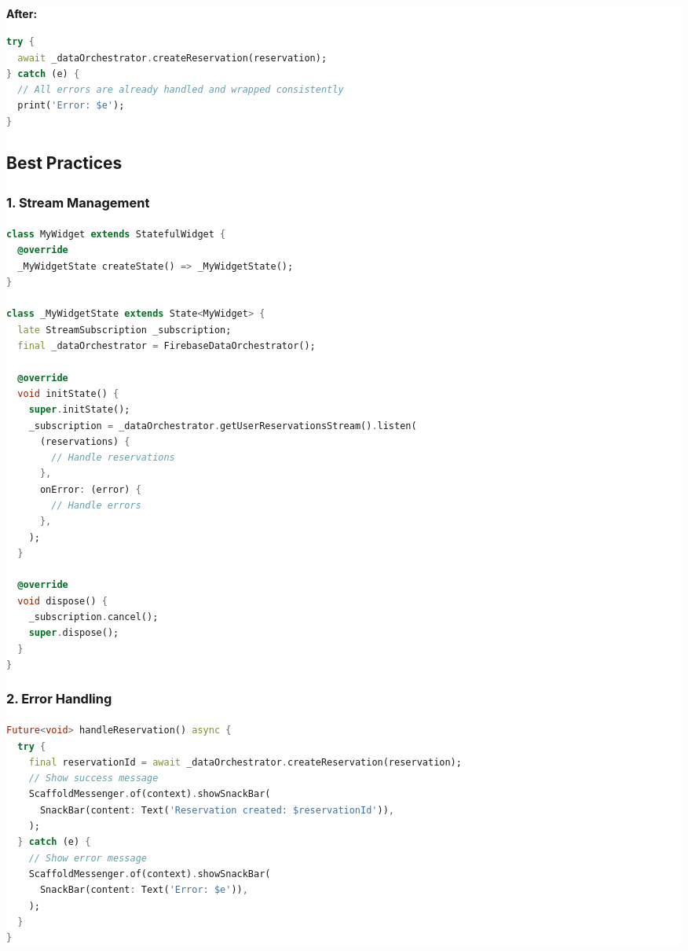 **After:**
```dart
try {
  await _dataOrchestrator.createReservation(reservation);
} catch (e) {
  // All errors are already handled and wrapped consistently
  print('Error: $e');
}
```

## Best Practices

### 1. Stream Management
```dart
class MyWidget extends StatefulWidget {
  @override
  _MyWidgetState createState() => _MyWidgetState();
}

class _MyWidgetState extends State<MyWidget> {
  late StreamSubscription _subscription;
  final _dataOrchestrator = FirebaseDataOrchestrator();

  @override
  void initState() {
    super.initState();
    _subscription = _dataOrchestrator.getUserReservationsStream().listen(
      (reservations) {
        // Handle reservations
      },
      onError: (error) {
        // Handle errors
      },
    );
  }

  @override
  void dispose() {
    _subscription.cancel();
    super.dispose();
  }
}
```

### 2. Error Handling
```dart
Future<void> handleReservation() async {
  try {
    final reservationId = await _dataOrchestrator.createReservation(reservation);
    // Show success message
    ScaffoldMessenger.of(context).showSnackBar(
      SnackBar(content: Text('Reservation created: $reservationId')),
    );
  } catch (e) {
    // Show error message
    ScaffoldMessenger.of(context).showSnackBar(
      SnackBar(content: Text('Error: $e')),
    );
  }
}
```

